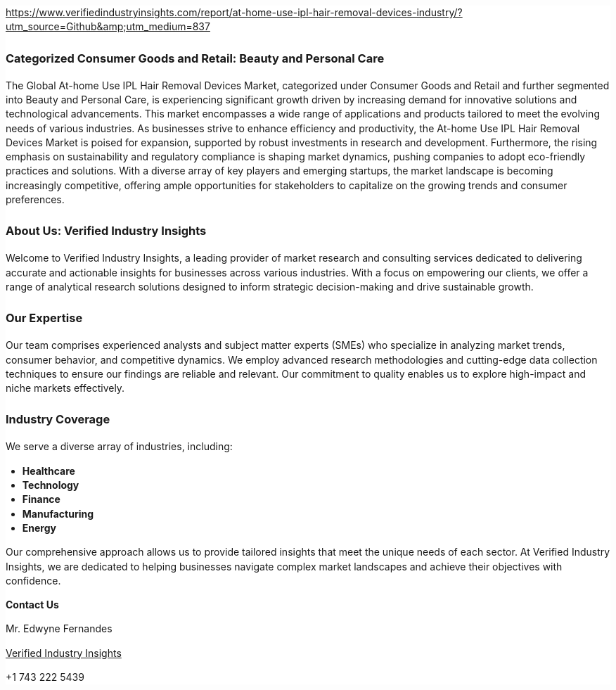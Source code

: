 </strong><a href="https://www.verifiedindustryinsights.com/report/at-home-use-ipl-hair-removal-devices-industry/?utm_source=Github&amp;utm_medium=837">https://www.verifiedindustryinsights.com/report/at-home-use-ipl-hair-removal-devices-industry/?utm_source=Github&amp;utm_medium=837</a>&nbsp;</p><h3>Categorized Consumer Goods and Retail: Beauty and Personal Care </h3><p>The Global At-home Use IPL Hair Removal Devices Market, categorized under Consumer Goods and Retail and further segmented into Beauty and Personal Care, is experiencing significant growth driven by increasing demand for innovative solutions and technological advancements. This market encompasses a wide range of applications and products tailored to meet the evolving needs of various industries. As businesses strive to enhance efficiency and productivity, the At-home Use IPL Hair Removal Devices Market is poised for expansion, supported by robust investments in research and development. Furthermore, the rising emphasis on sustainability and regulatory compliance is shaping market dynamics, pushing companies to adopt eco-friendly practices and solutions. With a diverse array of key players and emerging startups, the market landscape is becoming increasingly competitive, offering ample opportunities for stakeholders to capitalize on the growing trends and consumer preferences.</p><h3>About Us: Verified Industry Insights</h3><p>Welcome to Verified Industry Insights, a leading provider of market research and consulting services dedicated to delivering accurate and actionable insights for businesses across various industries. With a focus on empowering our clients, we offer a range of analytical research solutions designed to inform strategic decision-making and drive sustainable growth.</p><h3>Our Expertise</h3><p>Our team comprises experienced analysts and subject matter experts (SMEs) who specialize in analyzing market trends, consumer behavior, and competitive dynamics. We employ advanced research methodologies and cutting-edge data collection techniques to ensure our findings are reliable and relevant. Our commitment to quality enables us to explore high-impact and niche markets effectively.</p><h3>Industry Coverage</h3><p>We serve a diverse array of industries, including:</p><ul><li><strong>Healthcare</strong></li><li><strong>Technology</strong></li><li><strong>Finance</strong></li><li><strong>Manufacturing</strong></li><li><strong>Energy</strong></li></ul><p>Our comprehensive approach allows us to provide tailored insights that meet the unique needs of each sector. At Verified Industry Insights, we are dedicated to helping businesses navigate complex market landscapes and achieve their objectives with confidence.</p><p><strong>Contact Us</strong></p><p>Mr. Edwyne Fernandes</p><p><a href="https://www.verifiedindustryinsights.com/">Verified Industry Insights</a></p><p>+1 743 222 5439</p>
